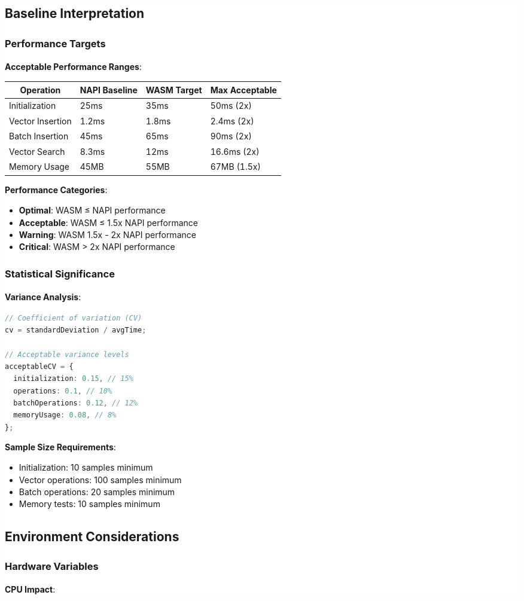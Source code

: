 ## Baseline Interpretation

### Performance Targets

**Acceptable Performance Ranges**:

| Operation        | NAPI Baseline | WASM Target | Max Acceptable |
| ---------------- | ------------- | ----------- | -------------- |
| Initialization   | 25ms          | 35ms        | 50ms (2x)      |
| Vector Insertion | 1.2ms         | 1.8ms       | 2.4ms (2x)     |
| Batch Insertion  | 45ms          | 65ms        | 90ms (2x)      |
| Vector Search    | 8.3ms         | 12ms        | 16.6ms (2x)    |
| Memory Usage     | 45MB          | 55MB        | 67MB (1.5x)    |

**Performance Categories**:

- **Optimal**: WASM ≤ NAPI performance
- **Acceptable**: WASM ≤ 1.5x NAPI performance
- **Warning**: WASM 1.5x - 2x NAPI performance
- **Critical**: WASM > 2x NAPI performance

### Statistical Significance

**Variance Analysis**:

```typescript
// Coefficient of variation (CV)
cv = standardDeviation / avgTime;

// Acceptable variance levels
acceptableCV = {
  initialization: 0.15, // 15%
  operations: 0.1, // 10%
  batchOperations: 0.12, // 12%
  memoryUsage: 0.08, // 8%
};
```

**Sample Size Requirements**:

- Initialization: 10 samples minimum
- Vector operations: 100 samples minimum
- Batch operations: 20 samples minimum
- Memory tests: 10 samples minimum

## Environment Considerations

### Hardware Variables

**CPU Impact**:
